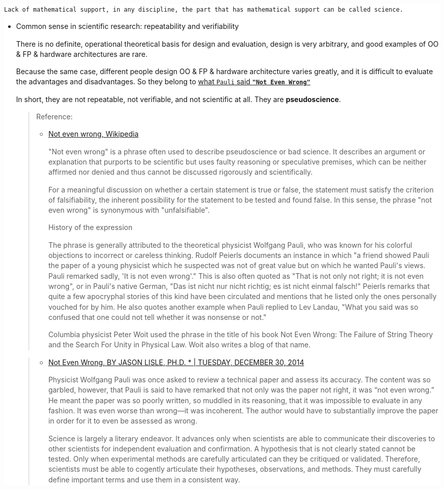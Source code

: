     Lack of mathematical support, in any discipline, the part that has mathematical support can be called science.

  - Common sense in scientific research: repeatability and verifiability

    There is no definite, operational theoretical basis for design and evaluation, 
    design is very arbitrary, and good examples of OO & FP & hardware architectures are rare.

    Because the same case, different people design OO & FP & hardware architecture varies greatly, 
    and it is difficult to evaluate the advantages and disadvantages. 
    So they belong to [what `Pauli` said **`"Not Even Wrong"`**](http://en.wikipedia.org/wiki/Not_Even_Wrong)

    In short, they are not repeatable, not verifiable, and not scientific at all.
    They are **pseudoscience**.   
    
    > Reference: 
    > - [Not even wrong, Wikipedia](https://en.wikipedia.org/wiki/Not_even_wrong)
    > 
    >   "Not even wrong" is a phrase often used to describe pseudoscience or bad science.
    >   It describes an argument or explanation that purports to be scientific 
    >   but uses faulty reasoning or speculative premises, 
    >   which can be neither affirmed nor denied and thus cannot be discussed rigorously and scientifically.
    >   
    >   For a meaningful discussion on whether a certain statement is true or false, 
    >   the statement must satisfy the criterion of falsifiability, 
    >   the inherent possibility for the statement to be tested and found false. 
    >   In this sense, the phrase "not even wrong" is synonymous with "unfalsifiable".
    >   
    >   History of the expression
    >   
    >   The phrase is generally attributed to the theoretical physicist Wolfgang Pauli, 
    >   who was known for his colorful objections to incorrect or careless thinking.
    >   Rudolf Peierls documents an instance in which "a friend showed Pauli the paper of a young 
    >   physicist which he suspected was not of great value but on which he wanted Pauli's views. 
    >   Pauli remarked sadly, 'It is not even wrong'."
    >   This is also often quoted as "That is not only not right; it is not even wrong", 
    >   or in Pauli's native German, "Das ist nicht nur nicht richtig; es ist nicht einmal falsch!" 
    >   Peierls remarks that quite a few apocryphal stories of this kind have been circulated and mentions 
    >   that he listed only the ones personally vouched for by him. He also quotes another example 
    >   when Pauli replied to Lev Landau, 
    >   "What you said was so confused that one could not tell whether it was nonsense or not."
    >  
    >   Columbia physicist Peter Woit used the phrase in the title of his book Not Even Wrong: 
    >   The Failure of String Theory and the Search For Unity in Physical Law. Woit also writes a blog of that name.

    > - [Not Even Wrong, BY JASON LISLE, PH.D. *  | TUESDAY, DECEMBER 30, 2014](https://www.icr.org/article/not-even-wrong)
    > 
    >   Physicist Wolfgang Pauli was once asked to review a technical paper and assess its accuracy. 
    >   The content was so garbled, however, that Pauli is said to have remarked that 
    >   not only was the paper not right, it was “not even wrong.” He meant the paper was so poorly written, 
    >   so muddled in its reasoning, that it was impossible to evaluate in any fashion. 
    >   It was even worse than wrong—it was incoherent. The author would have to 
    >   substantially improve the paper in order for it to even be assessed as wrong.
    > 
    >   Science is largely a literary endeavor. It advances only when scientists are able to 
    >   communicate their discoveries to other scientists for independent evaluation and confirmation. 
    >   A hypothesis that is not clearly stated cannot be tested. Only when experimental methods are 
    >   carefully articulated can they be critiqued or validated. Therefore, scientists must be able to 
    >   cogently articulate their hypotheses, observations, and methods. 
    >   They must carefully define important terms and use them in a consistent way.